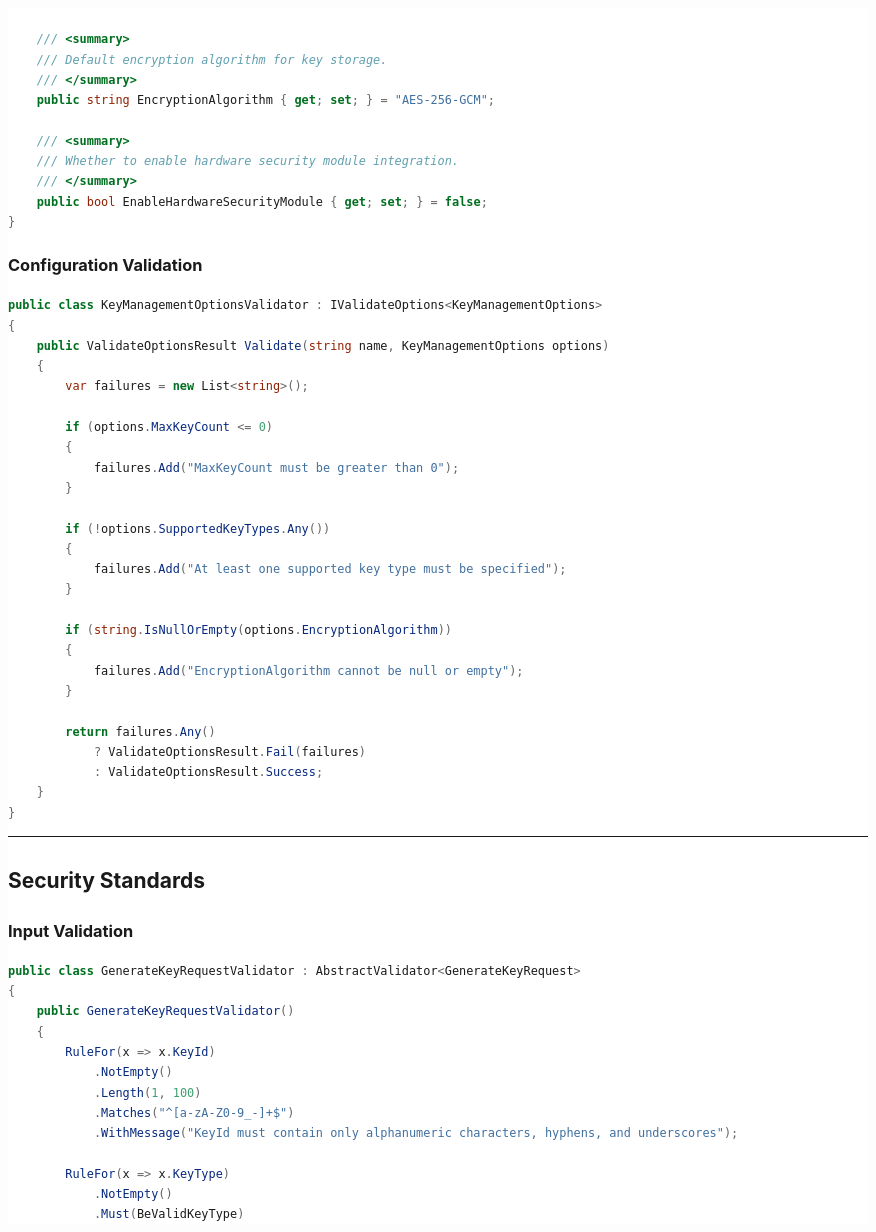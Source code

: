 ```csharp
    
    /// <summary>
    /// Default encryption algorithm for key storage.
    /// </summary>
    public string EncryptionAlgorithm { get; set; } = "AES-256-GCM";
    
    /// <summary>
    /// Whether to enable hardware security module integration.
    /// </summary>
    public bool EnableHardwareSecurityModule { get; set; } = false;
}
```

### Configuration Validation
```csharp
public class KeyManagementOptionsValidator : IValidateOptions<KeyManagementOptions>
{
    public ValidateOptionsResult Validate(string name, KeyManagementOptions options)
    {
        var failures = new List<string>();
        
        if (options.MaxKeyCount <= 0)
        {
            failures.Add("MaxKeyCount must be greater than 0");
        }
        
        if (!options.SupportedKeyTypes.Any())
        {
            failures.Add("At least one supported key type must be specified");
        }
        
        if (string.IsNullOrEmpty(options.EncryptionAlgorithm))
        {
            failures.Add("EncryptionAlgorithm cannot be null or empty");
        }
        
        return failures.Any() 
            ? ValidateOptionsResult.Fail(failures)
            : ValidateOptionsResult.Success;
    }
}
```

---

## Security Standards

### Input Validation
```csharp
public class GenerateKeyRequestValidator : AbstractValidator<GenerateKeyRequest>
{
    public GenerateKeyRequestValidator()
    {
        RuleFor(x => x.KeyId)
            .NotEmpty()
            .Length(1, 100)
            .Matches("^[a-zA-Z0-9_-]+$")
            .WithMessage("KeyId must contain only alphanumeric characters, hyphens, and underscores");
        
        RuleFor(x => x.KeyType)
            .NotEmpty()
            .Must(BeValidKeyType)
```